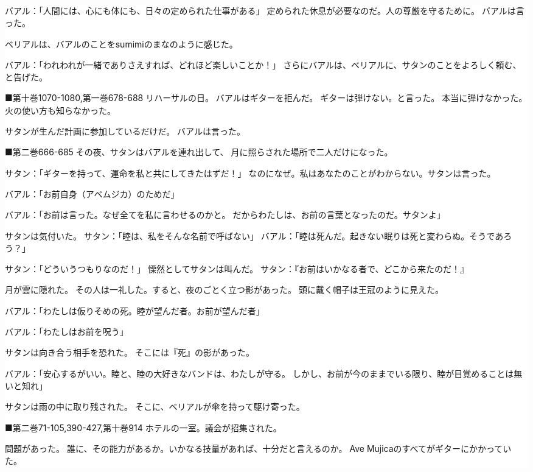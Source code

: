 バアル：「人間には、心にも体にも、日々の定められた仕事がある」
定められた休息が必要なのだ。人の尊厳を守るために。
バアルは言った。

ベリアルは、バアルのことをsumimiのまなのように感じた。

バアル：「われわれが一緒でありさえすれば、どれほど楽しいことか！」
さらにバアルは、ベリアルに、サタンのことをよろしく頼む、と告げた。

■第十巻1070-1080,第一巻678-688
リハーサルの日。
バアルはギターを拒んだ。
ギターは弾けない。と言った。
本当に弾けなかった。火の使い方も知らなかった。

サタンが生んだ計画に参加しているだけだ。
バアルは言った。

■第二巻666-685
その夜、サタンはバアルを連れ出して、
月に照らされた場所で二人だけになった。

サタン：「ギターを持って、運命を私と共にしてきたはずだ！」
なのになぜ。私はあなたのことがわからない。サタンは言った。

バアル：「お前自身（アベムジカ）のためだ」

バアル：「お前は言った。なぜ全てを私に言わせるのかと。
だからわたしは、お前の言葉となったのだ。サタンよ」

サタンは気付いた。
サタン：「睦は、私をそんな名前で呼ばない」
バアル：「睦は死んだ。起きない眠りは死と変わらぬ。そうであろう？」

サタン：「どういうつもりなのだ！」
慄然としてサタンは叫んだ。
サタン：『お前はいかなる者で、どこから来たのだ！』

月が雲に隠れた。
その人は一礼した。すると、夜のごとく立つ影があった。
頭に戴く帽子は王冠のように見えた。

バアル：「わたしは仮りそめの死。睦が望んだ者。お前が望んだ者」

バアル：「わたしはお前を呪う」

サタンは向き合う相手を恐れた。
そこには『死』の影があった。

バアル：「安心するがいい。睦と、睦の大好きなバンドは、わたしが守る。
しかし、お前が今のままでいる限り、睦が目覚めることは無いと知れ」

サタンは雨の中に取り残された。
そこに、ベリアルが傘を持って駆け寄った。

■第二巻71-105,390-427,第十巻914
ホテルの一室。議会が招集された。

問題があった。
誰に、その能力があるか。いかなる技量があれば、十分だと言えるのか。
Ave Mujicaのすべてがギターにかかっていた。
